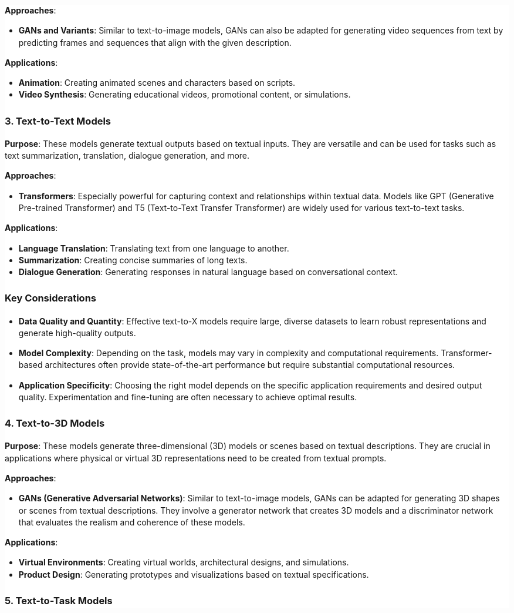 **Approaches**:
- **GANs and Variants**: Similar to text-to-image models, GANs can also be adapted for generating video sequences from text by predicting frames and sequences that align with the given description.

**Applications**:
- **Animation**: Creating animated scenes and characters based on scripts.
- **Video Synthesis**: Generating educational videos, promotional content, or simulations.

### 3. Text-to-Text Models

**Purpose**: These models generate textual outputs based on textual inputs. They are versatile and can be used for tasks such as text summarization, translation, dialogue generation, and more.

**Approaches**:
- **Transformers**: Especially powerful for capturing context and relationships within textual data. Models like GPT (Generative Pre-trained Transformer) and T5 (Text-to-Text Transfer Transformer) are widely used for various text-to-text tasks.

**Applications**:
- **Language Translation**: Translating text from one language to another.
- **Summarization**: Creating concise summaries of long texts.
- **Dialogue Generation**: Generating responses in natural language based on conversational context.

### Key Considerations

- **Data Quality and Quantity**: Effective text-to-X models require large, diverse datasets to learn robust representations and generate high-quality outputs.
  
- **Model Complexity**: Depending on the task, models may vary in complexity and computational requirements. Transformer-based architectures often provide state-of-the-art performance but require substantial computational resources.

- **Application Specificity**: Choosing the right model depends on the specific application requirements and desired output quality. Experimentation and fine-tuning are often necessary to achieve optimal results.

### 4. Text-to-3D Models

**Purpose**: These models generate three-dimensional (3D) models or scenes based on textual descriptions. They are crucial in applications where physical or virtual 3D representations need to be created from textual prompts.

**Approaches**:
- **GANs (Generative Adversarial Networks)**: Similar to text-to-image models, GANs can be adapted for generating 3D shapes or scenes from textual descriptions. They involve a generator network that creates 3D models and a discriminator network that evaluates the realism and coherence of these models.

**Applications**:
- **Virtual Environments**: Creating virtual worlds, architectural designs, and simulations.
- **Product Design**: Generating prototypes and visualizations based on textual specifications.

### 5. Text-to-Task Models

